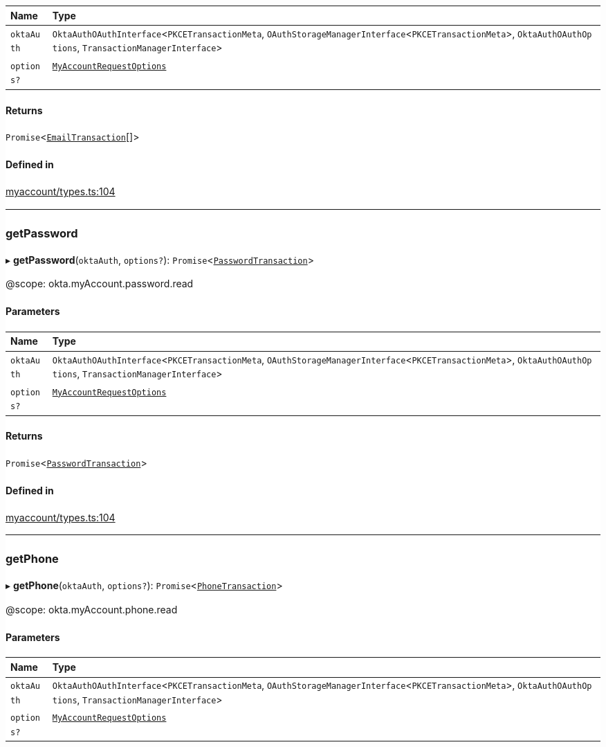 | Name | Type |
| :------ | :------ |
| `oktaAuth` | `OktaAuthOAuthInterface`<`PKCETransactionMeta`, `OAuthStorageManagerInterface`<`PKCETransactionMeta`\>, `OktaAuthOAuthOptions`, `TransactionManagerInterface`\> |
| `options?` | [`MyAccountRequestOptions`](modules.md#myaccountrequestoptions) |

#### Returns

`Promise`<[`EmailTransaction`](classes/EmailTransaction.md)[]\>

#### Defined in

[myaccount/types.ts:104](https://github.com/okta/okta-auth-js/blob/master/lib/myaccount/types.ts#L104)

___

### getPassword

▸ **getPassword**(`oktaAuth`, `options?`): `Promise`<[`PasswordTransaction`](classes/PasswordTransaction.md)\>

@scope: okta.myAccount.password.read

#### Parameters

| Name | Type |
| :------ | :------ |
| `oktaAuth` | `OktaAuthOAuthInterface`<`PKCETransactionMeta`, `OAuthStorageManagerInterface`<`PKCETransactionMeta`\>, `OktaAuthOAuthOptions`, `TransactionManagerInterface`\> |
| `options?` | [`MyAccountRequestOptions`](modules.md#myaccountrequestoptions) |

#### Returns

`Promise`<[`PasswordTransaction`](classes/PasswordTransaction.md)\>

#### Defined in

[myaccount/types.ts:104](https://github.com/okta/okta-auth-js/blob/master/lib/myaccount/types.ts#L104)

___

### getPhone

▸ **getPhone**(`oktaAuth`, `options?`): `Promise`<[`PhoneTransaction`](classes/PhoneTransaction.md)\>

@scope: okta.myAccount.phone.read

#### Parameters

| Name | Type |
| :------ | :------ |
| `oktaAuth` | `OktaAuthOAuthInterface`<`PKCETransactionMeta`, `OAuthStorageManagerInterface`<`PKCETransactionMeta`\>, `OktaAuthOAuthOptions`, `TransactionManagerInterface`\> |
| `options?` | [`MyAccountRequestOptions`](modules.md#myaccountrequestoptions) |
